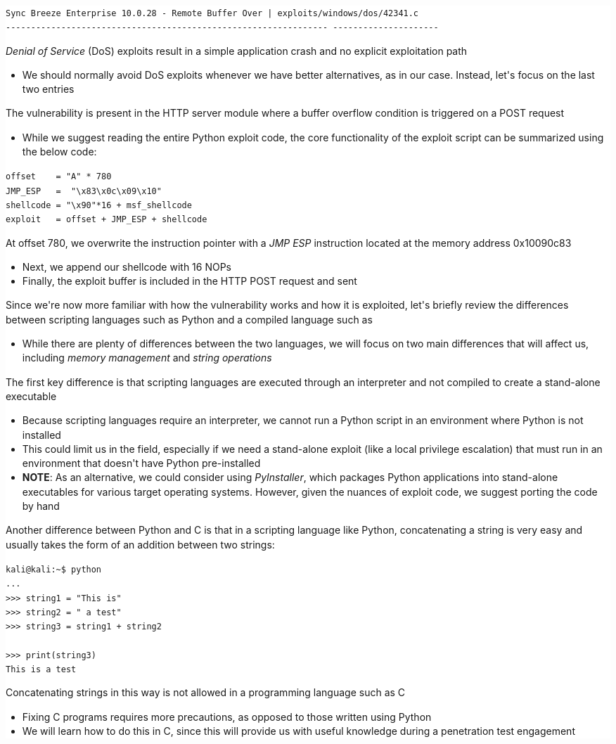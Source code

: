 ```
Sync Breeze Enterprise 10.0.28 - Remote Buffer Over | exploits/windows/dos/42341.c
---------------------------------------------------------------- ---------------------
```

_Denial of Service_ (DoS) exploits result in a simple application crash and no explicit exploitation path
+ We should normally avoid DoS exploits whenever we have better alternatives, as in our case. Instead, let's focus on the last two entries

The vulnerability is present in the HTTP server module where a buffer overflow condition is triggered on a POST request
+ While we suggest reading the entire Python exploit code, the core functionality of the exploit script can be summarized using the below code:
```
offset    = "A" * 780 
JMP_ESP   =  "\x83\x0c\x09\x10"
shellcode = "\x90"*16 + msf_shellcode
exploit   = offset + JMP_ESP + shellcode
```

At offset 780, we overwrite the instruction pointer with a _JMP ESP_ instruction located at the memory address 0x10090c83
+ Next, we append our shellcode with 16 NOPs
+ Finally, the exploit buffer is included in the HTTP POST request and sent

Since we're now more familiar with how the vulnerability works and how it is exploited, let's briefly review the differences between scripting languages such as Python and a compiled language such as 
+ While there are plenty of differences between the two languages, we will focus on two main differences that will affect us, including _memory management_ and _string operations_

The first key difference is that scripting languages are executed through an interpreter and not compiled to create a stand-alone executable
+ Because scripting languages require an interpreter, we cannot run a Python script in an environment where Python is not installed
+ This could limit us in the field, especially if we need a stand-alone exploit (like a local privilege escalation) that must run in an environment that doesn't have Python pre-installed
+ **NOTE**: As an alternative, we could consider using _PyInstaller_, which packages Python applications into stand-alone executables for various target operating systems. However, given the nuances of exploit code, we suggest porting the code by hand

Another difference between Python and C is that in a scripting language like Python, concatenating a string is very easy and usually takes the form of an addition between two strings:
```
kali@kali:~$ python
...
>>> string1 = "This is"
>>> string2 = " a test"
>>> string3 = string1 + string2

>>> print(string3)
This is a test
```

Concatenating strings in this way is not allowed in a programming language such as C 
+ Fixing C programs requires more precautions, as opposed to those written using Python
+ We will learn how to do this in C, since this will provide us with useful knowledge during a penetration test engagement
